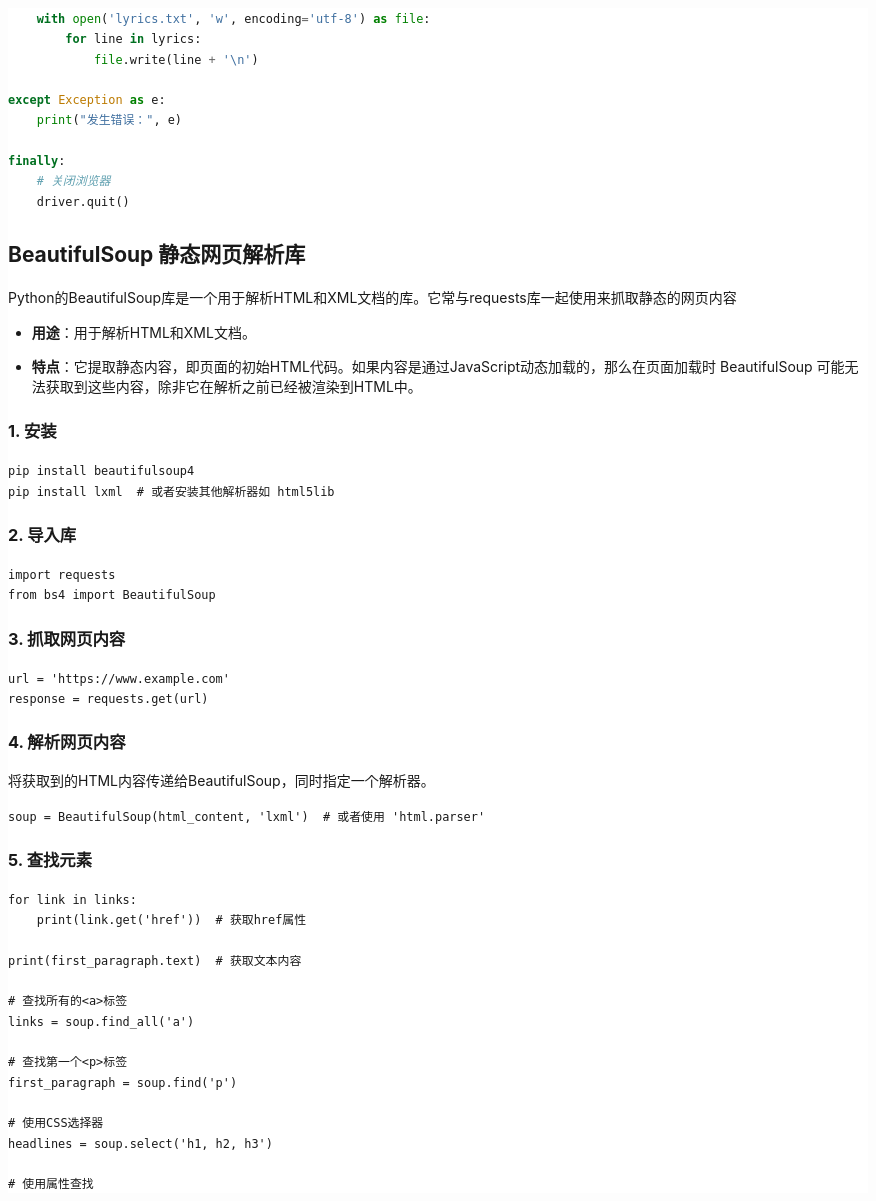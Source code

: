 ``` python
    with open('lyrics.txt', 'w', encoding='utf-8') as file:
        for line in lyrics:
            file.write(line + '\n')
            
except Exception as e:
    print("发生错误：", e)
    
finally:
    # 关闭浏览器
    driver.quit()
```




## BeautifulSoup 静态网页解析库

Python的BeautifulSoup库是一个用于解析HTML和XML文档的库。它常与requests库一起使用来抓取静态的网页内容

- **用途**：用于解析HTML和XML文档。

- **特点**：它提取静态内容，即页面的初始HTML代码。如果内容是通过JavaScript动态加载的，那么在页面加载时 BeautifulSoup 可能无法获取到这些内容，除非它在解析之前已经被渲染到HTML中。


### 1. 安装
``` title="安装BeautifulSoup"
pip install beautifulsoup4
pip install lxml  # 或者安装其他解析器如 html5lib
```

### 2. 导入库


    import requests
    from bs4 import BeautifulSoup


### 3. 抓取网页内容


    url = 'https://www.example.com'
    response = requests.get(url)


### 4. 解析网页内容

将获取到的HTML内容传递给BeautifulSoup，同时指定一个解析器。

    soup = BeautifulSoup(html_content, 'lxml')  # 或者使用 'html.parser'

### 5. 查找元素

```
for link in links:
    print(link.get('href'))  # 获取href属性

print(first_paragraph.text)  # 获取文本内容

# 查找所有的<a>标签
links = soup.find_all('a')

# 查找第一个<p>标签
first_paragraph = soup.find('p')

# 使用CSS选择器
headlines = soup.select('h1, h2, h3')

# 使用属性查找
```